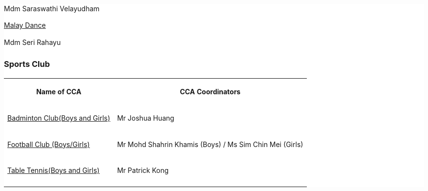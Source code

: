 </td>
<td rowspan="1" colspan="1">
<p>Mdm Saraswathi Velayudham</p>
</td>
</tr>
<tr>
<td rowspan="1" colspan="1">
<p><a href="/our-departments-and-cca/cca/malay-dance" rel="noopener noreferrer nofollow" target="_blank">Malay Dance</a>
</p>
</td>
<td rowspan="1" colspan="1">
<p>Mdm Seri Rahayu</p>
</td>
</tr>
</tbody>
</table>
<h3>Sports Club</h3>
<table style="minWidth: 50px">
<colgroup>
<col>
<col>
</colgroup>
<tbody>
<tr>
<th rowspan="1" colspan="1">
<p>Name of CCA</p>
</th>
<th rowspan="1" colspan="1">
<p>CCA Coordinators</p>
</th>
</tr>
<tr>
<td rowspan="1" colspan="1">
<p><a href="/our-departments-and-cca/cca/badminton-club" rel="noopener noreferrer nofollow" target="_blank">Badminton Club(Boys and Girls)</a>
</p>
</td>
<td rowspan="1" colspan="1">
<p>Mr Joshua Huang</p>
</td>
</tr>
<tr>
<td rowspan="1" colspan="1">
<p><a href="/our-departments-and-cca/cca/football-club" rel="noopener noreferrer nofollow" target="_blank">Football Club (Boys/Girls)</a>
</p>
</td>
<td rowspan="1" colspan="1">
<p>Mr Mohd Shahrin Khamis (Boys) / Ms Sim Chin Mei (Girls)</p>
</td>
</tr>
<tr>
<td rowspan="1" colspan="1">
<p><a href="/our-departments-and-cca/cca/table-tennis" rel="noopener noreferrer nofollow" target="_blank">Table Tennis(Boys and Girls)</a>
</p>
</td>
<td rowspan="1" colspan="1">
<p>Mr Patrick Kong</p>
</td>
</tr>
<tr>
<td rowspan="1" colspan="1">
